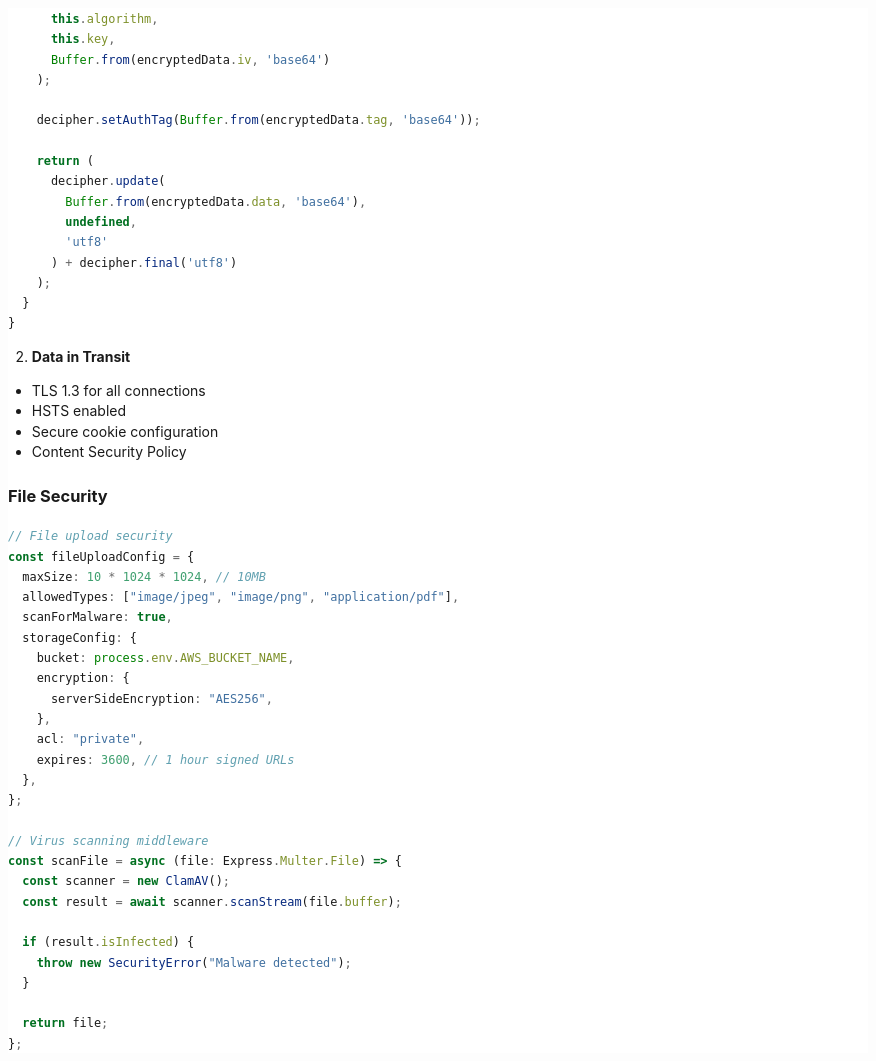 ```typescript
      this.algorithm,
      this.key,
      Buffer.from(encryptedData.iv, 'base64')
    );

    decipher.setAuthTag(Buffer.from(encryptedData.tag, 'base64'));

    return (
      decipher.update(
        Buffer.from(encryptedData.data, 'base64'),
        undefined,
        'utf8'
      ) + decipher.final('utf8')
    );
  }
}
```

2. **Data in Transit**

- TLS 1.3 for all connections
- HSTS enabled
- Secure cookie configuration
- Content Security Policy

### File Security

```typescript
// File upload security
const fileUploadConfig = {
  maxSize: 10 * 1024 * 1024, // 10MB
  allowedTypes: ["image/jpeg", "image/png", "application/pdf"],
  scanForMalware: true,
  storageConfig: {
    bucket: process.env.AWS_BUCKET_NAME,
    encryption: {
      serverSideEncryption: "AES256",
    },
    acl: "private",
    expires: 3600, // 1 hour signed URLs
  },
};

// Virus scanning middleware
const scanFile = async (file: Express.Multer.File) => {
  const scanner = new ClamAV();
  const result = await scanner.scanStream(file.buffer);

  if (result.isInfected) {
    throw new SecurityError("Malware detected");
  }

  return file;
};
```
